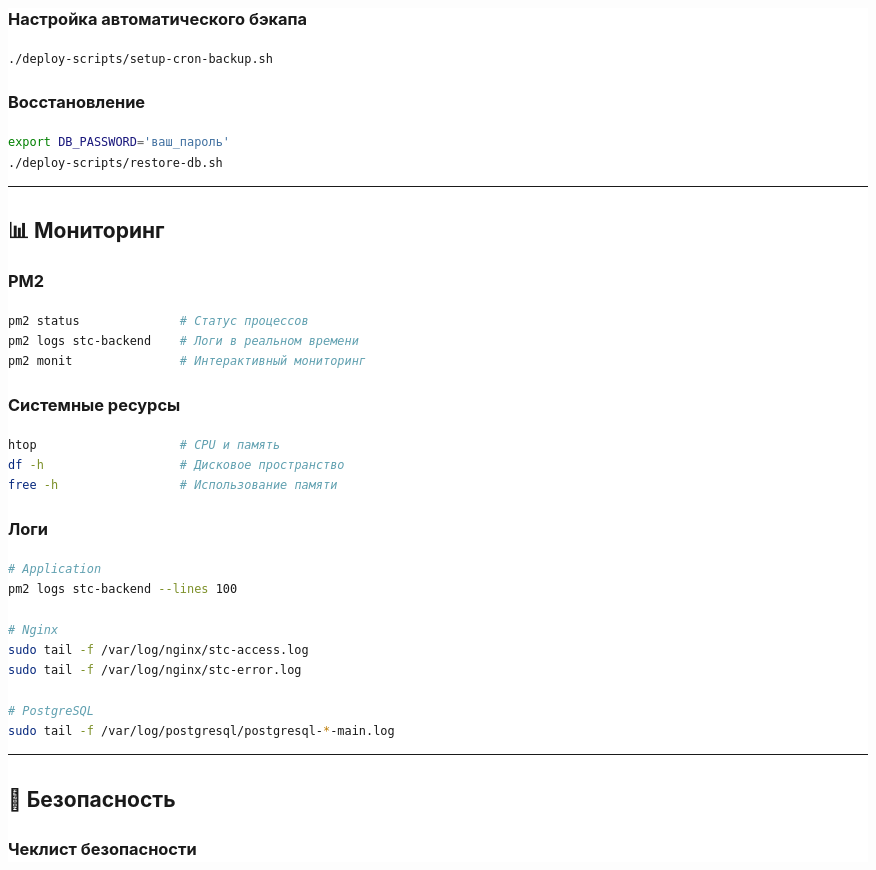 ### Настройка автоматического бэкапа

```bash
./deploy-scripts/setup-cron-backup.sh
```

### Восстановление

```bash
export DB_PASSWORD='ваш_пароль'
./deploy-scripts/restore-db.sh
```

---

## 📊 Мониторинг

### PM2

```bash
pm2 status              # Статус процессов
pm2 logs stc-backend    # Логи в реальном времени
pm2 monit               # Интерактивный мониторинг
```

### Системные ресурсы

```bash
htop                    # CPU и память
df -h                   # Дисковое пространство
free -h                 # Использование памяти
```

### Логи

```bash
# Application
pm2 logs stc-backend --lines 100

# Nginx
sudo tail -f /var/log/nginx/stc-access.log
sudo tail -f /var/log/nginx/stc-error.log

# PostgreSQL
sudo tail -f /var/log/postgresql/postgresql-*-main.log
```

---

## 🔐 Безопасность

### Чеклист безопасности
